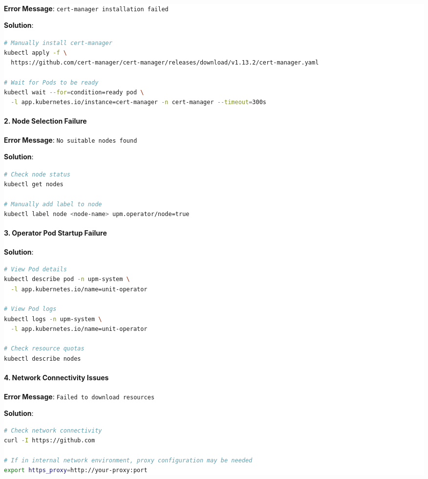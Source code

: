 **Error Message**: `cert-manager installation failed`

**Solution**:

```bash
# Manually install cert-manager
kubectl apply -f \
  https://github.com/cert-manager/cert-manager/releases/download/v1.13.2/cert-manager.yaml

# Wait for Pods to be ready
kubectl wait --for=condition=ready pod \
  -l app.kubernetes.io/instance=cert-manager -n cert-manager --timeout=300s
```

#### 2. Node Selection Failure

**Error Message**: `No suitable nodes found`

**Solution**:

```bash
# Check node status
kubectl get nodes

# Manually add label to node
kubectl label node <node-name> upm.operator/node=true
```

#### 3. Operator Pod Startup Failure

**Solution**:

```bash
# View Pod details
kubectl describe pod -n upm-system \
  -l app.kubernetes.io/name=unit-operator

# View Pod logs
kubectl logs -n upm-system \
  -l app.kubernetes.io/name=unit-operator

# Check resource quotas
kubectl describe nodes
```

#### 4. Network Connectivity Issues

**Error Message**: `Failed to download resources`

**Solution**:

```bash
# Check network connectivity
curl -I https://github.com

# If in internal network environment, proxy configuration may be needed
export https_proxy=http://your-proxy:port
```

